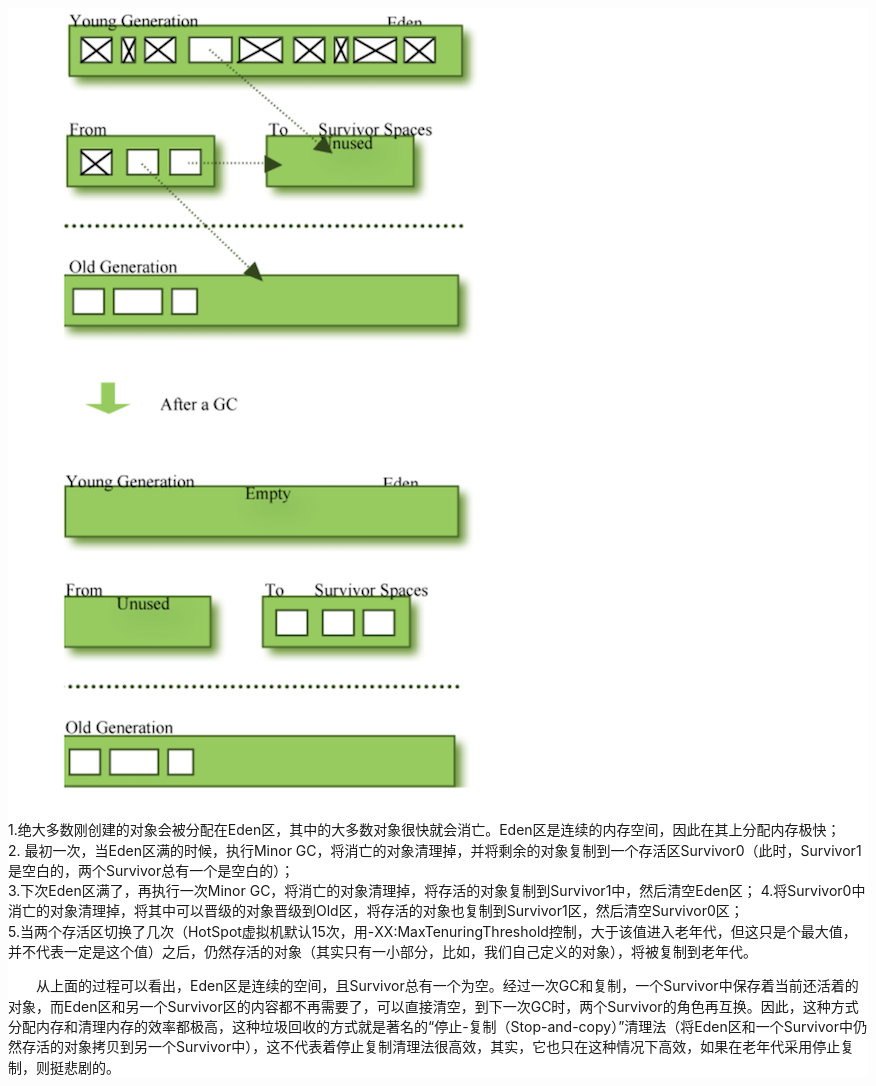 　　![](img/F0-memory_gc.png)  

1.绝大多数刚创建的对象会被分配在Eden区，其中的大多数对象很快就会消亡。Eden区是连续的内存空间，因此在其上分配内存极快；  
2. 最初一次，当Eden区满的时候，执行Minor GC，将消亡的对象清理掉，并将剩余的对象复制到一个存活区Survivor0（此时，Survivor1是空白的，两个Survivor总有一个是空白的）；  
3.下次Eden区满了，再执行一次Minor GC，将消亡的对象清理掉，将存活的对象复制到Survivor1中，然后清空Eden区；
4.将Survivor0中消亡的对象清理掉，将其中可以晋级的对象晋级到Old区，将存活的对象也复制到Survivor1区，然后清空Survivor0区；  
5.当两个存活区切换了几次（HotSpot虚拟机默认15次，用-XX:MaxTenuringThreshold控制，大于该值进入老年代，但这只是个最大值，并不代表一定是这个值）之后，仍然存活的对象（其实只有一小部分，比如，我们自己定义的对象），将被复制到老年代。  

　　从上面的过程可以看出，Eden区是连续的空间，且Survivor总有一个为空。经过一次GC和复制，一个Survivor中保存着当前还活着的对象，而Eden区和另一个Survivor区的内容都不再需要了，可以直接清空，到下一次GC时，两个Survivor的角色再互换。因此，这种方式分配内存和清理内存的效率都极高，这种垃圾回收的方式就是著名的“停止-复制（Stop-and-copy）”清理法（将Eden区和一个Survivor中仍然存活的对象拷贝到另一个Survivor中），这不代表着停止复制清理法很高效，其实，它也只在这种情况下高效，如果在老年代采用停止复制，则挺悲剧的。
